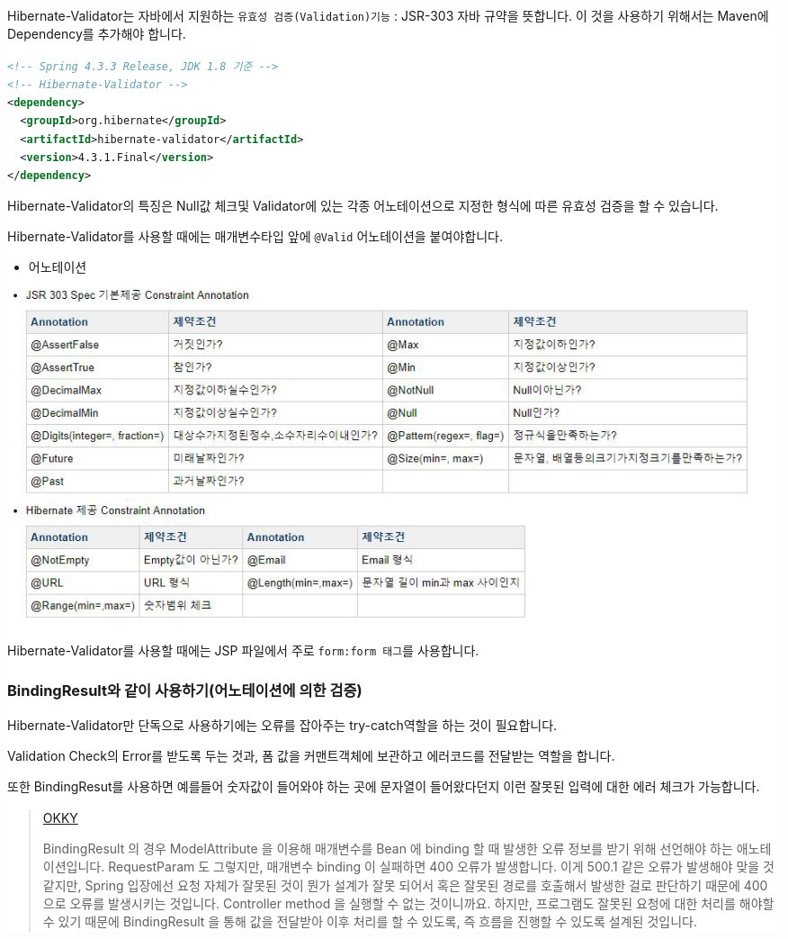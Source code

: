   Hibernate-Validator는 자바에서 지원하는 `유효성 검증(Validation)기능` : JSR-303 자바 규약을 뜻합니다.
  이 것을 사용하기 위해서는 Maven에 Dependency를 추가해야 합니다.

  ```xml
  <!-- Spring 4.3.3 Release, JDK 1.8 기준 -->
  <!-- Hibernate-Validator -->
  <dependency>
    <groupId>org.hibernate</groupId>
    <artifactId>hibernate-validator</artifactId>
    <version>4.3.1.Final</version>
  </dependency>
  ```

  Hibernate-Validator의 특징은 Null값 체크및 Validator에 있는 각종 어노테이션으로 지정한 형식에 따른 유효성 검증을
  할 수 있습니다.

  Hibernate-Validator를 사용할 때에는 매개변수타입 앞에 `@Valid` 어노테이션을 붙여야합니다.

  - 어노테이션

  ![x4](/images/posts/201906/x4.jpg)

  Hibernate-Validator를 사용할 때에는 JSP 파일에서 주로 `form:form 태그`를 사용합니다.

### BindingResult와 같이 사용하기(어노테이션에 의한 검증)

  Hibernate-Validator만 단독으로 사용하기에는 오류를 잡아주는 try-catch역할을 하는 것이 필요합니다.

  Validation Check의 Error를 받도록 두는 것과, 폼 값을 커맨트객체에 보관하고 에러코드를 전달받는 역할을 합니다.

  또한 BindingResut를 사용하면 예를들어 숫자값이 들어와야 하는 곳에 문자열이 들어왔다던지 이런 잘못된 입력에 대한
  에러 체크가 가능합니다.

  > [OKKY](https://okky.kr/article/341115)
  >
  > BindingResult 의 경우 ModelAttribute 을 이용해 매개변수를 Bean 에 binding 할 때 발생한 오류 정보를 받기 위해 선언해야 하는 애노테이션입니다. RequestParam 도 그렇지만, 매개변수 binding 이 실패하면 400 오류가 발생합니다. 이게 500.1 같은 오류가 발생해야 맞을 것 같지만, Spring 입장에선 요청 자체가 잘못된 것이 뭔가 설계가 잘못 되어서 혹은 잘못된 경로를 호출해서 발생한 걸로 판단하기 때문에 400 으로 오류를 발생시키는 것입니다. Controller method 을 실행할 수 없는 것이니까요. 하지만, 프로그램도 잘못된 요청에 대한 처리를 해야할 수 있기 때문에 BindingResult 을 통해 값을 전달받아 이후 처리를 할 수 있도록, 즉 흐름을 진행할 수 있도록 설계된 것입니다.

